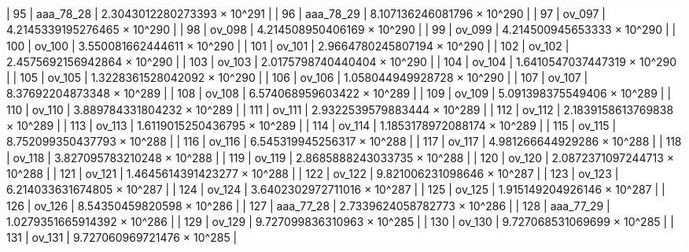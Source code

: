 | 95 | aaa_78_28 | 2.3043012280273393 × 10^291 |
| 96 | aaa_78_29 | 8.107136246081796 × 10^290 |
| 97 | ov_097 | 4.2145339195276465 × 10^290 |
| 98 | ov_098 | 4.214508950406169 × 10^290 |
| 99 | ov_099 | 4.214500945653333 × 10^290 |
| 100 | ov_100 | 3.550081662444611 × 10^290 |
| 101 | ov_101 | 2.9664780245807194 × 10^290 |
| 102 | ov_102 | 2.4575692156942864 × 10^290 |
| 103 | ov_103 | 2.0175798740440404 × 10^290 |
| 104 | ov_104 | 1.6410547037447319 × 10^290 |
| 105 | ov_105 | 1.3228361528042092 × 10^290 |
| 106 | ov_106 | 1.058044949928728 × 10^290 |
| 107 | ov_107 | 8.37692204873348 × 10^289 |
| 108 | ov_108 | 6.574068959603422 × 10^289 |
| 109 | ov_109 | 5.091398375549406 × 10^289 |
| 110 | ov_110 | 3.889784331804232 × 10^289 |
| 111 | ov_111 | 2.9322539579883444 × 10^289 |
| 112 | ov_112 | 2.1839158613769838 × 10^289 |
| 113 | ov_113 | 1.6119015250436795 × 10^289 |
| 114 | ov_114 | 1.1853178972088174 × 10^289 |
| 115 | ov_115 | 8.752099350437793 × 10^288 |
| 116 | ov_116 | 6.545319945256317 × 10^288 |
| 117 | ov_117 | 4.981266644929286 × 10^288 |
| 118 | ov_118 | 3.827095783210248 × 10^288 |
| 119 | ov_119 | 2.8685888243033735 × 10^288 |
| 120 | ov_120 | 2.0872371097244713 × 10^288 |
| 121 | ov_121 | 1.4645614391423277 × 10^288 |
| 122 | ov_122 | 9.821006231098646 × 10^287 |
| 123 | ov_123 | 6.214033631674805 × 10^287 |
| 124 | ov_124 | 3.6402302972711016 × 10^287 |
| 125 | ov_125 | 1.915149204926146 × 10^287 |
| 126 | ov_126 | 8.54350459820598 × 10^286 |
| 127 | aaa_77_28 | 2.7339624058782773 × 10^286 |
| 128 | aaa_77_29 | 1.0279351665914392 × 10^286 |
| 129 | ov_129 | 9.727099836310963 × 10^285 |
| 130 | ov_130 | 9.727068531069699 × 10^285 |
| 131 | ov_131 | 9.727060969721476 × 10^285 |